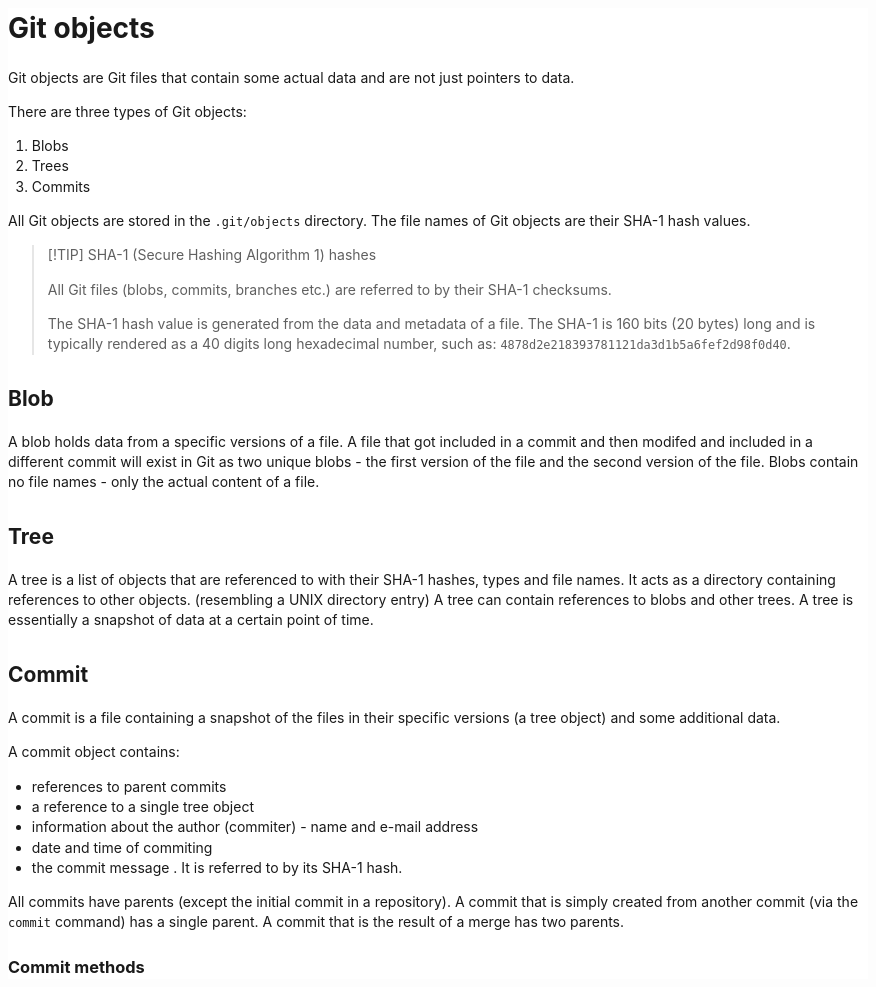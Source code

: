 # Git objects

Git objects are Git files that contain some actual data and are not just pointers to data.

There are three types of Git objects:
1. Blobs
2. Trees
3. Commits

All Git objects are stored in the `.git/objects` directory. 
The file names of Git objects are their SHA-1 hash values.

>[!TIP] SHA-1 (Secure Hashing Algorithm 1) hashes
>
>All Git files (blobs, commits, branches etc.) are referred to by their SHA-1 checksums. 
>
>The SHA-1 hash value is generated from the data and metadata of a file. The SHA-1 is 160 bits (20 bytes) long and is typically rendered as a 40 digits long hexadecimal number, such as: `4878d2e218393781121da3d1b5a6fef2d98f0d40`.

## Blob

A blob holds data from a specific versions of a file. A file that got included in a commit and then modifed and included in a different commit will exist in Git as two unique blobs - the first version of the file and the second version of the file. Blobs contain no file names - only the actual content of a file.

## Tree

A tree is a list of objects that are referenced to with their SHA-1 hashes, types and file names. It acts as a directory containing references to other objects. (resembling a UNIX directory entry)
A tree can contain references to blobs and other trees.
A tree is essentially a snapshot of data at a certain point of time.

## Commit

A commit is a file containing a snapshot of the files in their specific versions (a tree object) and some additional data.

A commit object contains:
- references to parent commits
- a reference to a single tree object
- information about the author (commiter) - name and e-mail address
- date and time of commiting
- the commit message
. It is referred to by its SHA-1 hash.

All commits have parents (except the initial commit in a repository).
A commit that is simply created from another commit (via the `commit` command) has a single parent.
A commit that is the result of a merge has two parents.

### Commit methods
